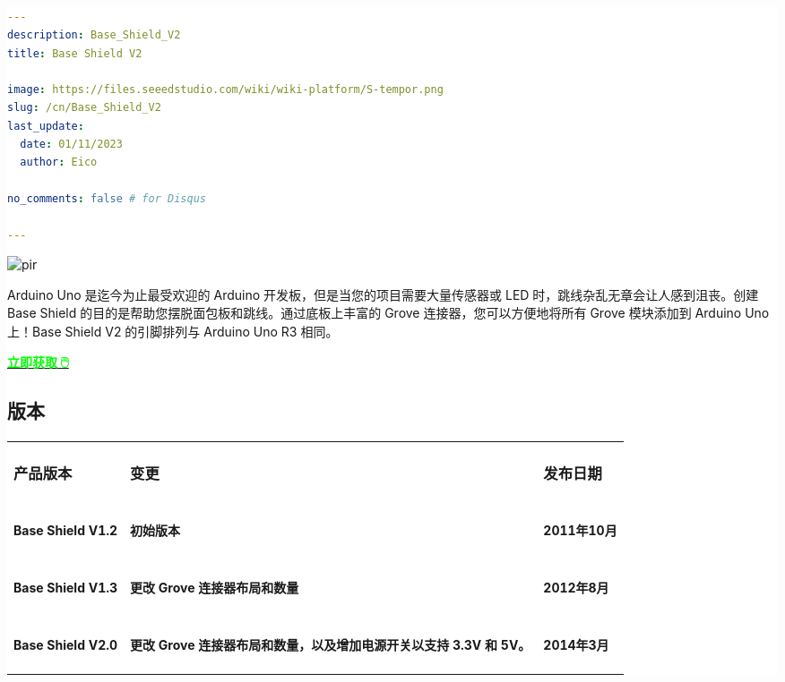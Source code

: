 ```yaml
---
description: Base_Shield_V2
title: Base Shield V2

image: https://files.seeedstudio.com/wiki/wiki-platform/S-tempor.png
slug: /cn/Base_Shield_V2
last_update:
  date: 01/11/2023  
  author: Eico 

no_comments: false # for Disqus

---
```


<p style={{textAlign: 'center'}}><img src="https://files.seeedstudio.com/wiki/Base_Shield_V2/img/Base_Shield_v2-1.png" alt="pir" width={600} height="auto" /></p>

Arduino Uno 是迄今为止最受欢迎的 Arduino 开发板，但是当您的项目需要大量传感器或 LED 时，跳线杂乱无章会让人感到沮丧。创建 Base Shield 的目的是帮助您摆脱面包板和跳线。通过底板上丰富的 Grove 连接器，您可以方便地将所有 Grove 模块添加到 Arduino Uno 上！Base Shield V2 的引脚排列与 Arduino Uno R3 相同。

<div class="get_one_now_container" style={{textAlign: 'center'}}>
    <a class="get_one_now_item" href="https://www.seeedstudio.com/base-shield-v13-p-1378.html" target="_blank" rel="noopener noreferrer">
            <strong><span><font color={'FFFFFF'} size={"4"}> 立即获取 🖱️</font></span></strong>
    </a>
</div>

## 版本

<table align="center">
  <tbody>
  <tr>
    <td><h3>产品版本</h3></td>
    <td><h3>变更</h3></td>
    <td><h3>发布日期</h3></td>
  </tr>
  <tr>
    <td><h4>Base Shield V1.2</h4></td>
    <td><h4>初始版本</h4></td>
    <td><h4>2011年10月</h4></td>
  </tr>
  <tr>
    <td><h4>Base Shield V1.3</h4></td>
    <td><h4>更改 Grove 连接器布局和数量</h4></td>
    <td><h4>2012年8月</h4></td>
  </tr>  
  <tr>
    <td><h4>Base Shield V2.0</h4></td>
    <td><h4>更改 Grove 连接器布局和数量，以及增加电源开关以支持 3.3V 和 5V。</h4></td>
    <td><h4>2014年3月</h4></td>
  </tr>
  </tbody></table>
